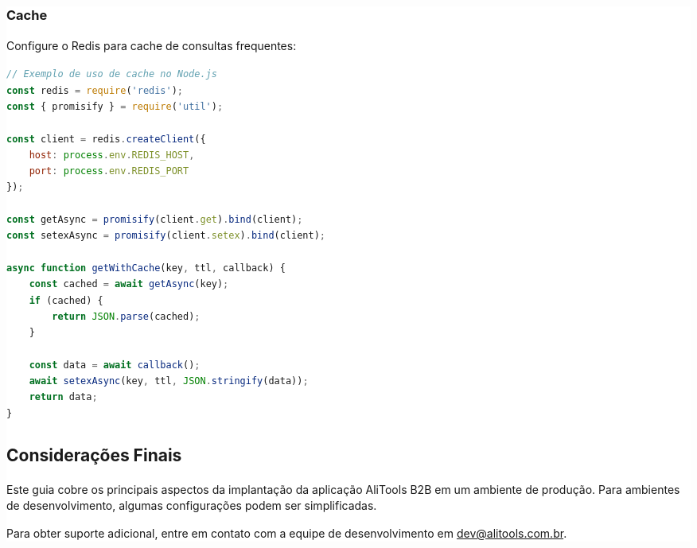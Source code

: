 ### Cache

Configure o Redis para cache de consultas frequentes:

```javascript
// Exemplo de uso de cache no Node.js
const redis = require('redis');
const { promisify } = require('util');

const client = redis.createClient({
    host: process.env.REDIS_HOST,
    port: process.env.REDIS_PORT
});

const getAsync = promisify(client.get).bind(client);
const setexAsync = promisify(client.setex).bind(client);

async function getWithCache(key, ttl, callback) {
    const cached = await getAsync(key);
    if (cached) {
        return JSON.parse(cached);
    }
    
    const data = await callback();
    await setexAsync(key, ttl, JSON.stringify(data));
    return data;
}
```

## Considerações Finais

Este guia cobre os principais aspectos da implantação da aplicação AliTools B2B em um ambiente de produção. Para ambientes de desenvolvimento, algumas configurações podem ser simplificadas.

Para obter suporte adicional, entre em contato com a equipe de desenvolvimento em dev@alitools.com.br.
